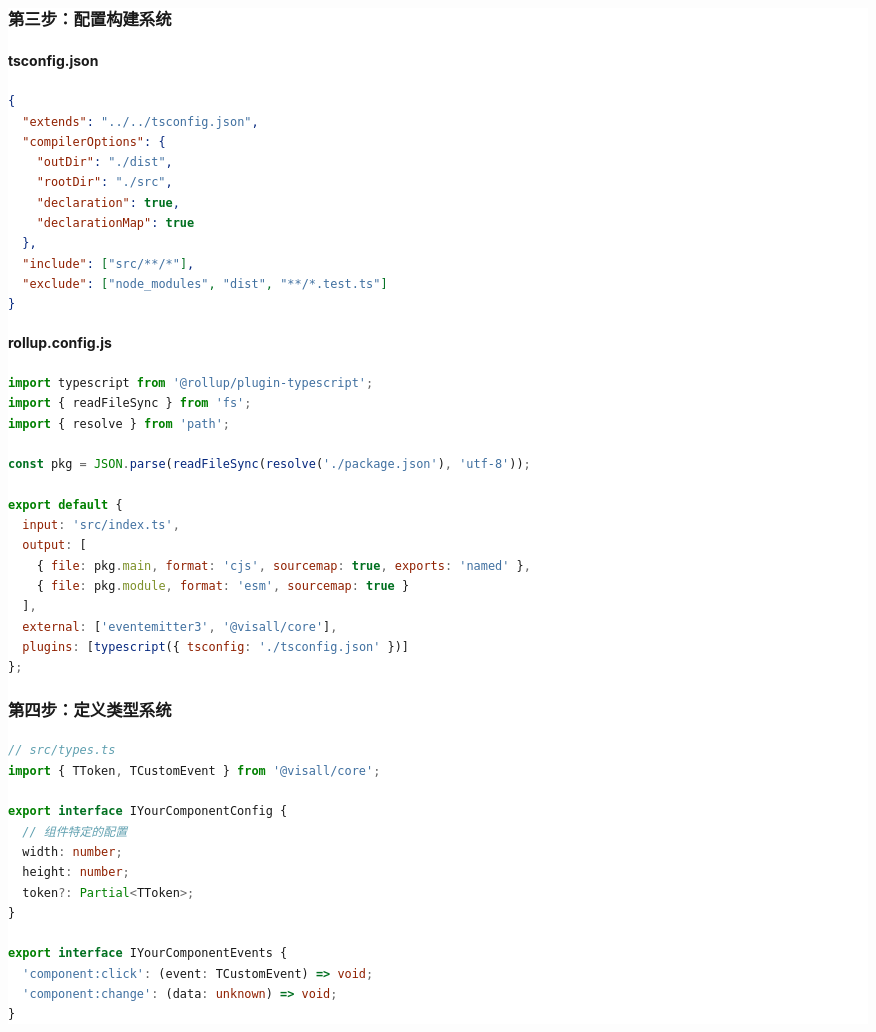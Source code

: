 ### 第三步：配置构建系统

#### tsconfig.json
```json
{
  "extends": "../../tsconfig.json",
  "compilerOptions": {
    "outDir": "./dist",
    "rootDir": "./src",
    "declaration": true,
    "declarationMap": true
  },
  "include": ["src/**/*"],
  "exclude": ["node_modules", "dist", "**/*.test.ts"]
}
```

#### rollup.config.js
```javascript
import typescript from '@rollup/plugin-typescript';
import { readFileSync } from 'fs';
import { resolve } from 'path';

const pkg = JSON.parse(readFileSync(resolve('./package.json'), 'utf-8'));

export default {
  input: 'src/index.ts',
  output: [
    { file: pkg.main, format: 'cjs', sourcemap: true, exports: 'named' },
    { file: pkg.module, format: 'esm', sourcemap: true }
  ],
  external: ['eventemitter3', '@visall/core'],
  plugins: [typescript({ tsconfig: './tsconfig.json' })]
};
```

### 第四步：定义类型系统

```typescript
// src/types.ts
import { TToken, TCustomEvent } from '@visall/core';

export interface IYourComponentConfig {
  // 组件特定的配置
  width: number;
  height: number;
  token?: Partial<TToken>;
}

export interface IYourComponentEvents {
  'component:click': (event: TCustomEvent) => void;
  'component:change': (data: unknown) => void;
}
```
